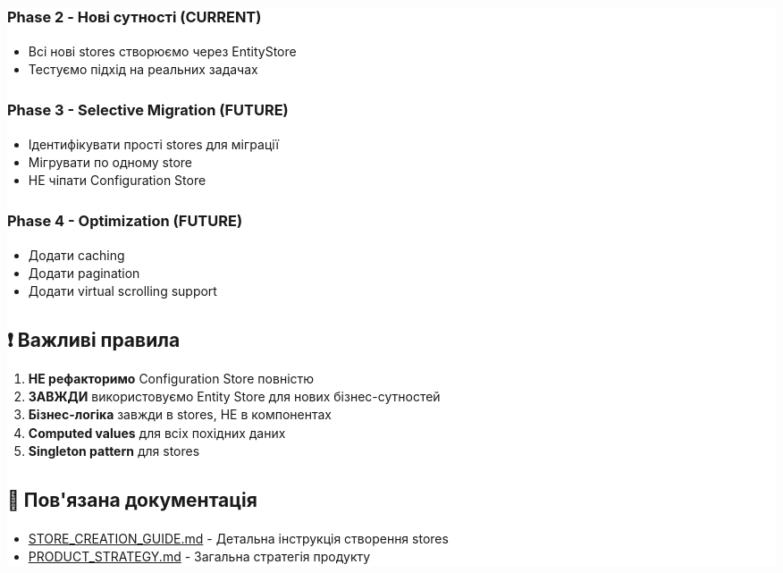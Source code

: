 ### Phase 2 - Нові сутності (CURRENT)
- Всі нові stores створюємо через EntityStore
- Тестуємо підхід на реальних задачах

### Phase 3 - Selective Migration (FUTURE)
- Ідентифікувати прості stores для міграції
- Мігрувати по одному store
- НЕ чіпати Configuration Store

### Phase 4 - Optimization (FUTURE)
- Додати caching
- Додати pagination
- Додати virtual scrolling support

## ❗ Важливі правила

1. **НЕ рефакторимо** Configuration Store повністю
2. **ЗАВЖДИ** використовуємо Entity Store для нових бізнес-сутностей  
3. **Бізнес-логіка** завжди в stores, НЕ в компонентах
4. **Computed values** для всіх похідних даних
5. **Singleton pattern** для stores

## 🔗 Пов'язана документація

- [STORE_CREATION_GUIDE.md](./STORE_CREATION_GUIDE.md) - Детальна інструкція створення stores
- [PRODUCT_STRATEGY.md](./PRODUCT_STRATEGY.md) - Загальна стратегія продукту
